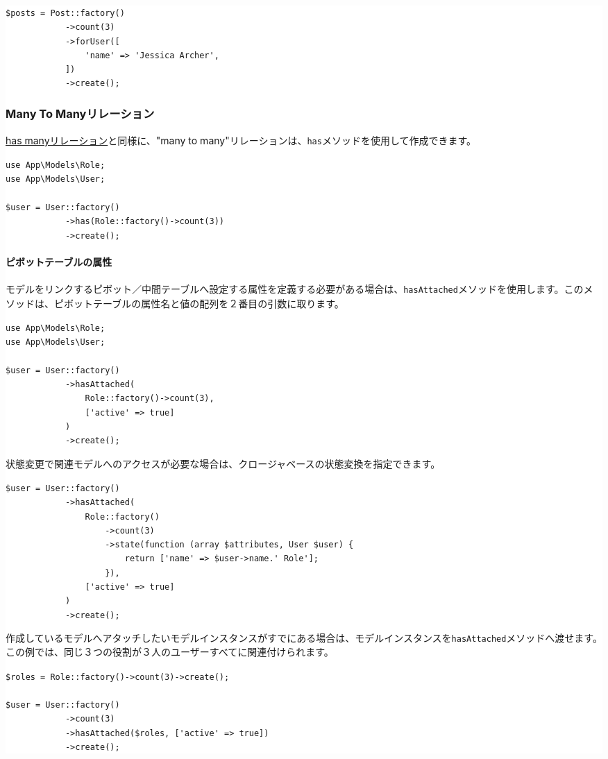     $posts = Post::factory()
                ->count(3)
                ->forUser([
                    'name' => 'Jessica Archer',
                ])
                ->create();

<a name="many-to-many-relationships"></a>
### Many To Manyリレーション

[has manyリレーション](#has-many-relationships)と同様に、"many to many"リレーションは、`has`メソッドを使用して作成できます。

    use App\Models\Role;
    use App\Models\User;

    $user = User::factory()
                ->has(Role::factory()->count(3))
                ->create();

<a name="pivot-table-attributes"></a>
#### ピボットテーブルの属性

モデルをリンクするピボット／中間テーブルへ設定する属性を定義する必要がある場合は、`hasAttached`メソッドを使用します。このメソッドは、ピボットテーブルの属性名と値の配列を２番目の引数に取ります。

    use App\Models\Role;
    use App\Models\User;

    $user = User::factory()
                ->hasAttached(
                    Role::factory()->count(3),
                    ['active' => true]
                )
                ->create();

状態変更で関連モデルへのアクセスが必要な場合は、クロージャベースの状態変換を指定できます。

    $user = User::factory()
                ->hasAttached(
                    Role::factory()
                        ->count(3)
                        ->state(function (array $attributes, User $user) {
                            return ['name' => $user->name.' Role'];
                        }),
                    ['active' => true]
                )
                ->create();

作成しているモデルへアタッチしたいモデルインスタンスがすでにある場合は、モデルインスタンスを`hasAttached`メソッドへ渡せます。この例では、同じ３つの役割が３人のユーザーすべてに関連付けられます。

    $roles = Role::factory()->count(3)->create();

    $user = User::factory()
                ->count(3)
                ->hasAttached($roles, ['active' => true])
                ->create();
